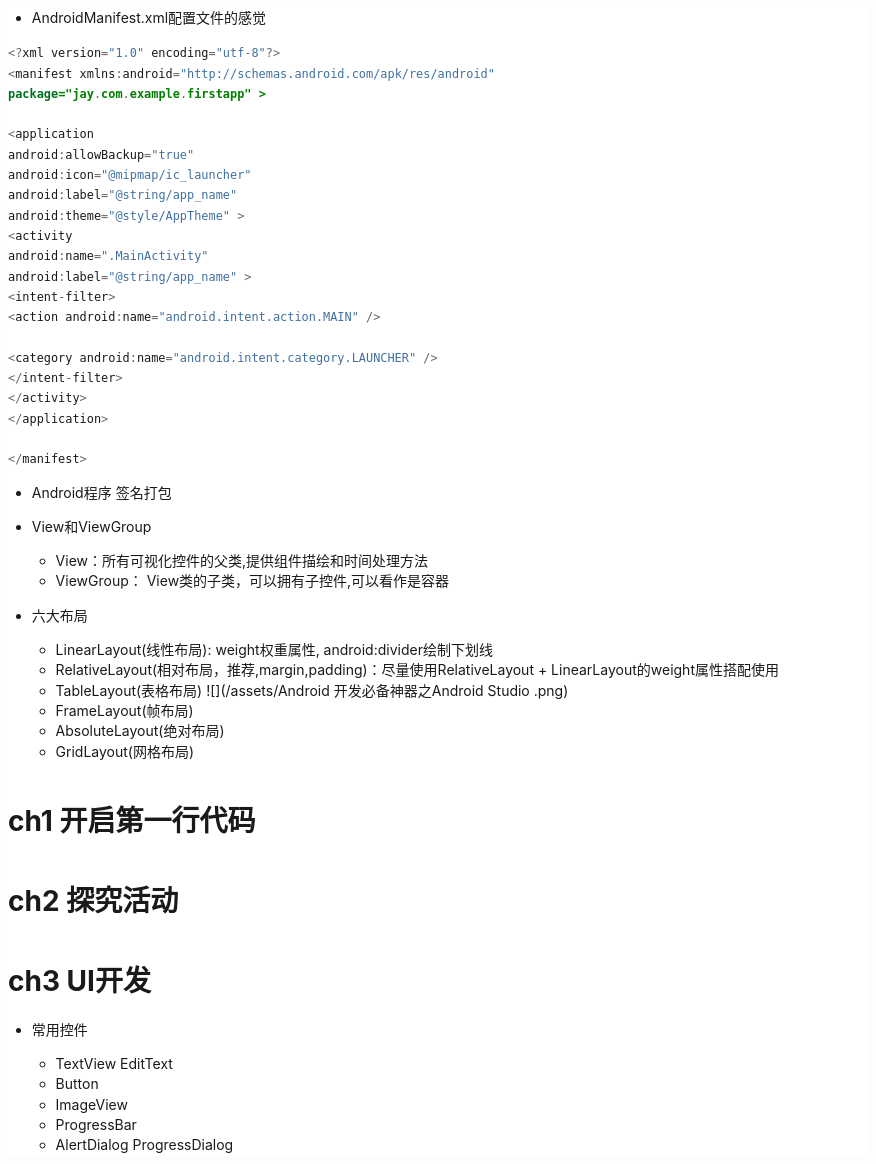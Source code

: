 - AndroidManifest.xml配置文件的感觉

```java
<?xml version="1.0" encoding="utf-8"?>
<manifest xmlns:android="http://schemas.android.com/apk/res/android"
package="jay.com.example.firstapp" >

<application
android:allowBackup="true"
android:icon="@mipmap/ic_launcher"
android:label="@string/app_name"
android:theme="@style/AppTheme" >
<activity
android:name=".MainActivity"
android:label="@string/app_name" >
<intent-filter>
<action android:name="android.intent.action.MAIN" />

<category android:name="android.intent.category.LAUNCHER" />
</intent-filter>
</activity>
</application>

</manifest>
```

- Android程序 签名打包
- View和ViewGroup

  - View：所有可视化控件的父类,提供组件描绘和时间处理方法
  - ViewGroup： View类的子类，可以拥有子控件,可以看作是容器

- 六大布局

  - LinearLayout(线性布局): weight权重属性, android:divider绘制下划线
  - RelativeLayout(相对布局，推荐,margin,padding)：尽量使用RelativeLayout + LinearLayout的weight属性搭配使用
  - TableLayout(表格布局) ![](/assets/Android 开发必备神器之Android Studio .png)
  - FrameLayout(帧布局)
  - AbsoluteLayout(绝对布局)
  - GridLayout(网格布局)

# ch1 开启第一行代码

# ch2 探究活动

# ch3 UI开发

- 常用控件

  - TextView EditText
  - Button
  - ImageView
  - ProgressBar
  - AlertDialog ProgressDialog
